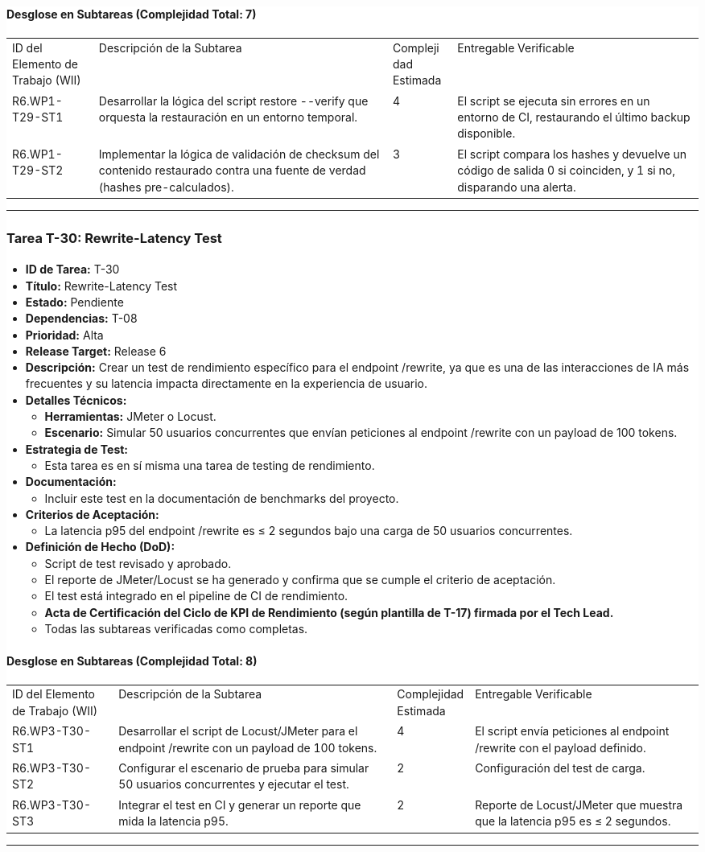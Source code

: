 #### **Desglose en Subtareas (Complejidad Total: 7)**

|                                  |                                                                                                                               |                      |                                                                                                               |
| -------------------------------- | ----------------------------------------------------------------------------------------------------------------------------- | -------------------- | ------------------------------------------------------------------------------------------------------------- |
| ID del Elemento de Trabajo (WII) | Descripción de la Subtarea                                                                                                    | Complejidad Estimada | Entregable Verificable                                                                                        |
| R6.WP1-T29-ST1                   | Desarrollar la lógica del script restore --verify que orquesta la restauración en un entorno temporal.                        | 4                    | El script se ejecuta sin errores en un entorno de CI, restaurando el último backup disponible.                |
| R6.WP1-T29-ST2                   | Implementar la lógica de validación de checksum del contenido restaurado contra una fuente de verdad (hashes pre-calculados). | 3                    | El script compara los hashes y devuelve un código de salida 0 si coinciden, y 1 si no, disparando una alerta. |

---

### **Tarea T-30: Rewrite-Latency Test**

- **ID de Tarea:** T-30
- **Título:** Rewrite-Latency Test
- **Estado:** Pendiente
- **Dependencias:** T-08
- **Prioridad:** Alta
- **Release Target:** Release 6
- **Descripción:** Crear un test de rendimiento específico para el endpoint /rewrite, ya que es una de las interacciones de IA más frecuentes y su latencia impacta directamente en la experiencia de usuario.
- **Detalles Técnicos:**
  - **Herramientas:** JMeter o Locust.
  - **Escenario:** Simular 50 usuarios concurrentes que envían peticiones al endpoint /rewrite con un payload de 100 tokens.
- **Estrategia de Test:**
  - Esta tarea es en sí misma una tarea de testing de rendimiento.
- **Documentación:**
  - Incluir este test en la documentación de benchmarks del proyecto.
- **Criterios de Aceptación:**
  - La latencia p95 del endpoint /rewrite es ≤ 2 segundos bajo una carga de 50 usuarios concurrentes.
- **Definición de Hecho (DoD):**
  - Script de test revisado y aprobado.
  - El reporte de JMeter/Locust se ha generado y confirma que se cumple el criterio de aceptación.
  - El test está integrado en el pipeline de CI de rendimiento.
  - **Acta de Certificación del Ciclo de KPI de Rendimiento (según plantilla de T-17) firmada por el Tech Lead.**
  - Todas las subtareas verificadas como completas.

#### **Desglose en Subtareas (Complejidad Total: 8)**

|                                  |                                                                                                |                      |                                                                           |
| -------------------------------- | ---------------------------------------------------------------------------------------------- | -------------------- | ------------------------------------------------------------------------- |
| ID del Elemento de Trabajo (WII) | Descripción de la Subtarea                                                                     | Complejidad Estimada | Entregable Verificable                                                    |
| R6.WP3-T30-ST1                   | Desarrollar el script de Locust/JMeter para el endpoint /rewrite con un payload de 100 tokens. | 4                    | El script envía peticiones al endpoint /rewrite con el payload definido.  |
| R6.WP3-T30-ST2                   | Configurar el escenario de prueba para simular 50 usuarios concurrentes y ejecutar el test.    | 2                    | Configuración del test de carga.                                          |
| R6.WP3-T30-ST3                   | Integrar el test en CI y generar un reporte que mida la latencia p95.                          | 2                    | Reporte de Locust/JMeter que muestra que la latencia p95 es ≤ 2 segundos. |

---